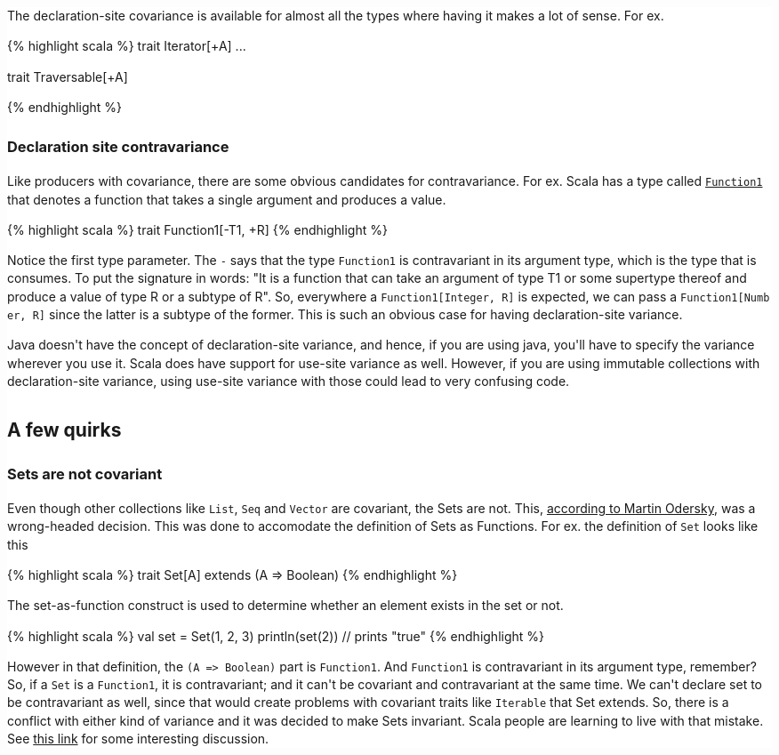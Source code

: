 The declaration-site covariance is available for almost all the types where having it makes a lot of sense. For ex.

{% highlight scala %}
trait Iterator[+A] ...

trait Traversable[+A]

{% endhighlight %}

### Declaration site contravariance

Like producers with covariance, there are some obvious candidates for contravariance. For ex. Scala has a type called [`Function1`][scala_function1] that denotes a function that takes a single argument and produces a value.

{% highlight scala %}
trait Function1[-T1, +R]
{% endhighlight %}

Notice the first type parameter. The `-` says that the type `Function1` is contravariant in its argument type, which is the type that is consumes. To put the signature in words: "It is a function that can take an argument of type T1 or some supertype thereof and produce a value of type R or a subtype of R". So, everywhere a `Function1[Integer, R]` is expected, we can pass a `Function1[Number, R]` since the latter is a subtype of the former. This is such an obvious case for having declaration-site variance.

Java doesn't have the concept of declaration-site variance, and hence, if you are using java, you'll have to specify the variance wherever you use it. Scala does have support for use-site variance as well. However, if you are using immutable collections with declaration-site variance, using use-site variance with those could lead to very confusing code.

## A few quirks

### Sets are not covariant

Even though other collections like `List`, `Seq` and `Vector` are covariant, the Sets are not. This, [according to Martin Odersky][sets_odersky], was a wrong-headed decision. This was done to accomodate the definition of Sets as Functions. For ex. the definition of `Set` looks like this

{% highlight scala %}
trait Set[A] extends (A => Boolean)
{% endhighlight %}

The set-as-function construct is used to determine whether an element exists in the set or not.

{% highlight scala %}
val set = Set(1, 2, 3)
println(set(2)) // prints "true"
{% endhighlight %}

However in that definition, the `(A => Boolean)` part is `Function1`. And `Function1` is contravariant in its argument type, remember? So, if a `Set` is a `Function1`, it is contravariant; and it can't be covariant and contravariant at the same time. We can't declare set to be contravariant as well, since that would create problems with covariant traits like `Iterable` that Set extends. So, there is a conflict with either kind of variance and it was decided to make Sets invariant. Scala people are learning to live with that mistake. See [this link][so_discussion] for some interesting discussion.


[twitter]: https://twitter.com/
[spring]: http://spring.io/
[scheme]: https://en.wikipedia.org/wiki/Scheme_%28programming_language%29
[haskell]: http://www.haskell.org/haskellwiki/Haskell
[scala-implicits]: http://docs.scala-lang.org/overviews/core/implicit-classes.html
[java_util_function]: http://docs.oracle.com/javase/8/docs/api/java/util/function/package-summary.html
[java8_function]: http://docs.oracle.com/javase/8/docs/api/java/util/function/Function.html
[collections_addAll]: http://docs.oracle.com/javase/8/docs/api/java/util/Collections.html#addAll-java.util.Collection-T...-
[scala_function1]: http://www.scala-lang.org/api/current/scala/Function1.html
[sets_odersky]: http://www.scala-lang.org/old/node/9764
[eric_lipper_1]: http://blogs.msdn.com/b/ericlippert/archive/2007/10/16/covariance-and-contravariance-in-c-part-one.aspx
[eric_lipper_2]: http://blogs.msdn.com/b/ericlippert/archive/2007/10/17/covariance-and-contravariance-in-c-part-two-array-covariance.aspx
[eric_lipper_3]: http://blogs.msdn.com/b/ericlippert/archive/2007/10/19/covariance-and-contravariance-in-c-part-three-member-group-conversion-variance.aspx
[eric_lipper_4]: http://blogs.msdn.com/b/ericlippert/archive/2007/10/22/covariance-and-contravariance-in-c-part-four-real-delegate-variance.aspx
[eric_lipper_5]: http://blogs.msdn.com/b/ericlippert/archive/2007/10/24/covariance-and-contravariance-in-c-part-five-higher-order-functions-hurt-my-brain.aspx
[so_discussion]: http://stackoverflow.com/questions/676615/why-is-scalas-immutable-set-not-covariant-in-its-type